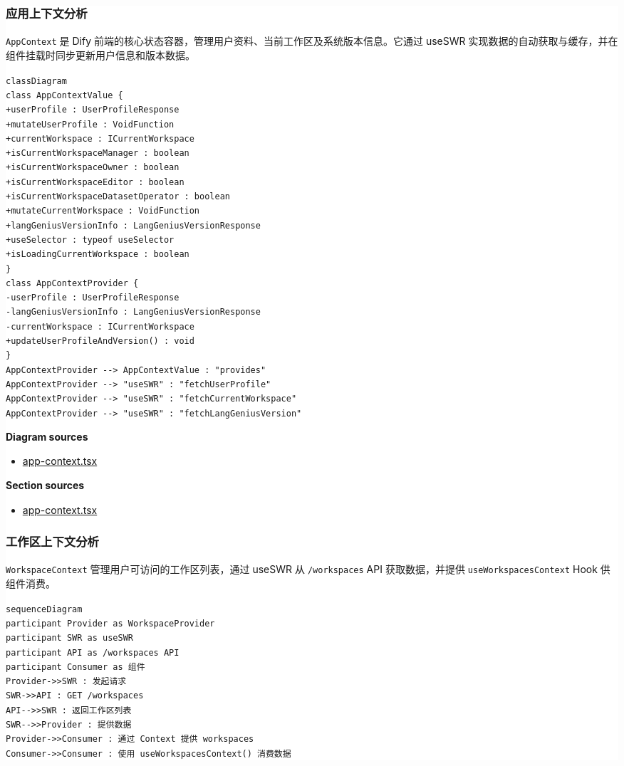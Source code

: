 ### 应用上下文分析
`AppContext` 是 Dify 前端的核心状态容器，管理用户资料、当前工作区及系统版本信息。它通过 useSWR 实现数据的自动获取与缓存，并在组件挂载时同步更新用户信息和版本数据。

```mermaid
classDiagram
class AppContextValue {
+userProfile : UserProfileResponse
+mutateUserProfile : VoidFunction
+currentWorkspace : ICurrentWorkspace
+isCurrentWorkspaceManager : boolean
+isCurrentWorkspaceOwner : boolean
+isCurrentWorkspaceEditor : boolean
+isCurrentWorkspaceDatasetOperator : boolean
+mutateCurrentWorkspace : VoidFunction
+langGeniusVersionInfo : LangGeniusVersionResponse
+useSelector : typeof useSelector
+isLoadingCurrentWorkspace : boolean
}
class AppContextProvider {
-userProfile : UserProfileResponse
-langGeniusVersionInfo : LangGeniusVersionResponse
-currentWorkspace : ICurrentWorkspace
+updateUserProfileAndVersion() : void
}
AppContextProvider --> AppContextValue : "provides"
AppContextProvider --> "useSWR" : "fetchUserProfile"
AppContextProvider --> "useSWR" : "fetchCurrentWorkspace"
AppContextProvider --> "useSWR" : "fetchLangGeniusVersion"
```

**Diagram sources**
- [app-context.tsx](file://web/context/app-context.tsx#L1-L144)

**Section sources**
- [app-context.tsx](file://web/context/app-context.tsx#L1-L144)

### 工作区上下文分析
`WorkspaceContext` 管理用户可访问的工作区列表，通过 useSWR 从 `/workspaces` API 获取数据，并提供 `useWorkspacesContext` Hook 供组件消费。

```mermaid
sequenceDiagram
participant Provider as WorkspaceProvider
participant SWR as useSWR
participant API as /workspaces API
participant Consumer as 组件
Provider->>SWR : 发起请求
SWR->>API : GET /workspaces
API-->>SWR : 返回工作区列表
SWR-->>Provider : 提供数据
Provider->>Consumer : 通过 Context 提供 workspaces
Consumer->>Consumer : 使用 useWorkspacesContext() 消费数据
```
